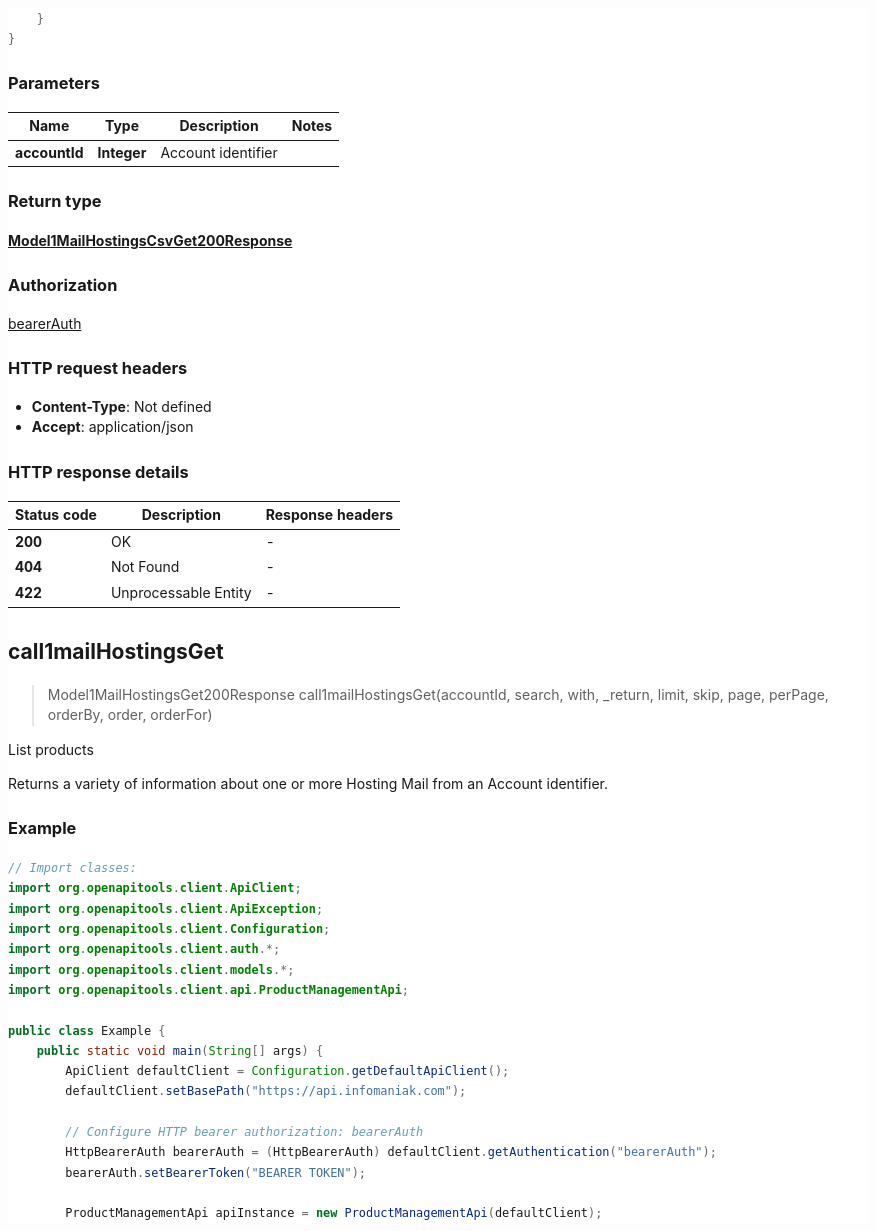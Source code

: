 ```java
    }
}
```

### Parameters


| Name | Type | Description  | Notes |
|------------- | ------------- | ------------- | -------------|
| **accountId** | **Integer**| Account identifier | |

### Return type

[**Model1MailHostingsCsvGet200Response**](Model1MailHostingsCsvGet200Response.md)

### Authorization

[bearerAuth](../README.md#bearerAuth)

### HTTP request headers

- **Content-Type**: Not defined
- **Accept**: application/json


### HTTP response details
| Status code | Description | Response headers |
|-------------|-------------|------------------|
| **200** | OK |  -  |
| **404** | Not Found |  -  |
| **422** | Unprocessable Entity |  -  |


## call1mailHostingsGet

> Model1MailHostingsGet200Response call1mailHostingsGet(accountId, search, with, _return, limit, skip, page, perPage, orderBy, order, orderFor)

List products

Returns a variety of information about one or more Hosting Mail from an Account identifier.

### Example

```java
// Import classes:
import org.openapitools.client.ApiClient;
import org.openapitools.client.ApiException;
import org.openapitools.client.Configuration;
import org.openapitools.client.auth.*;
import org.openapitools.client.models.*;
import org.openapitools.client.api.ProductManagementApi;

public class Example {
    public static void main(String[] args) {
        ApiClient defaultClient = Configuration.getDefaultApiClient();
        defaultClient.setBasePath("https://api.infomaniak.com");
        
        // Configure HTTP bearer authorization: bearerAuth
        HttpBearerAuth bearerAuth = (HttpBearerAuth) defaultClient.getAuthentication("bearerAuth");
        bearerAuth.setBearerToken("BEARER TOKEN");

        ProductManagementApi apiInstance = new ProductManagementApi(defaultClient);
```